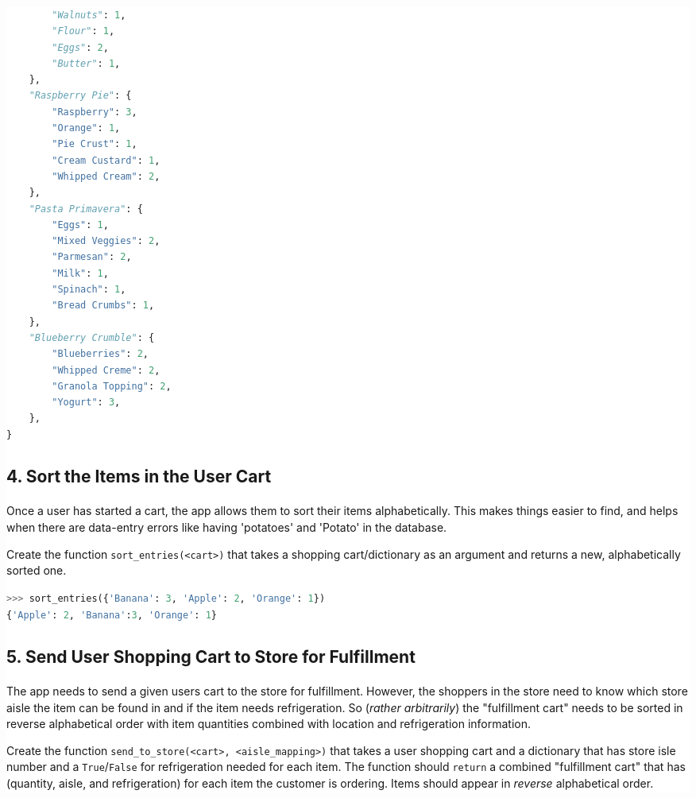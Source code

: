 ```python
        "Walnuts": 1,
        "Flour": 1,
        "Eggs": 2,
        "Butter": 1,
    },
    "Raspberry Pie": {
        "Raspberry": 3,
        "Orange": 1,
        "Pie Crust": 1,
        "Cream Custard": 1,
        "Whipped Cream": 2,
    },
    "Pasta Primavera": {
        "Eggs": 1,
        "Mixed Veggies": 2,
        "Parmesan": 2,
        "Milk": 1,
        "Spinach": 1,
        "Bread Crumbs": 1,
    },
    "Blueberry Crumble": {
        "Blueberries": 2,
        "Whipped Creme": 2,
        "Granola Topping": 2,
        "Yogurt": 3,
    },
}
```

## 4. Sort the Items in the User Cart

Once a user has started a cart, the app allows them to sort their items
alphabetically. This makes things easier to find, and helps when there are
data-entry errors like having 'potatoes' and 'Potato' in the database.

Create the function `sort_entries(<cart>)` that takes a shopping cart/dictionary
as an argument and returns a new, alphabetically sorted one.

```python
>>> sort_entries({'Banana': 3, 'Apple': 2, 'Orange': 1})
{'Apple': 2, 'Banana':3, 'Orange': 1}
```

## 5. Send User Shopping Cart to Store for Fulfillment

The app needs to send a given users cart to the store for fulfillment. However,
the shoppers in the store need to know which store aisle the item can be found
in and if the item needs refrigeration. So (_rather arbitrarily_) the
"fulfillment cart" needs to be sorted in reverse alphabetical order with item
quantities combined with location and refrigeration information.

Create the function `send_to_store(<cart>, <aisle_mapping>)` that takes a user
shopping cart and a dictionary that has store isle number and a `True`/`False`
for refrigeration needed for each item. The function should `return` a combined
"fulfillment cart" that has (quantity, aisle, and refrigeration) for each item
the customer is ordering. Items should appear in _reverse_ alphabetical order.
